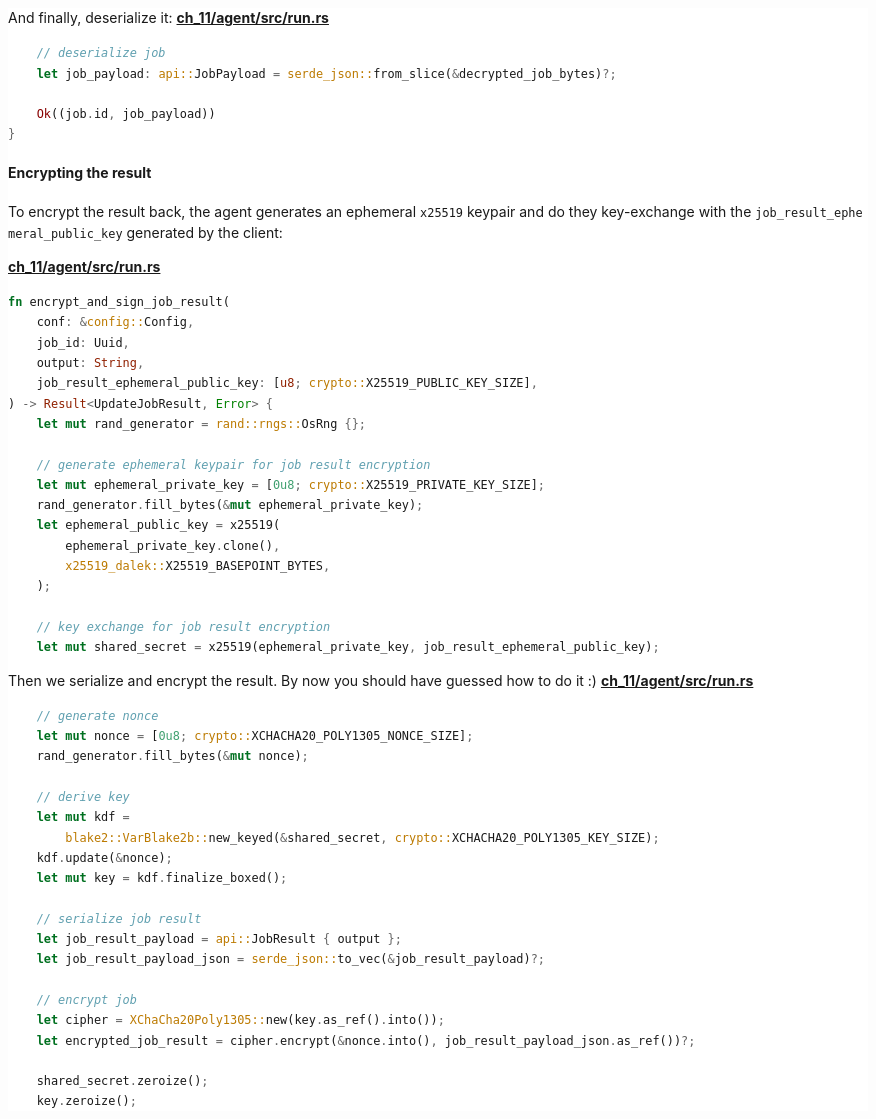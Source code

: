 
And finally, deserialize it:
**[ch_11/agent/src/run.rs](https://github.com/skerkour/black-hat-rust/blob/main/ch_11/agent/src/run.rs)**
```rust
    // deserialize job
    let job_payload: api::JobPayload = serde_json::from_slice(&decrypted_job_bytes)?;

    Ok((job.id, job_payload))
}
```


#### Encrypting the result

To encrypt the result back, the agent generates an ephemeral `x25519` keypair and do they key-exchange with the `job_result_ephemeral_public_key` generated by the client:

**[ch_11/agent/src/run.rs](https://github.com/skerkour/black-hat-rust/blob/main/ch_11/agent/src/run.rs)**
```rust
fn encrypt_and_sign_job_result(
    conf: &config::Config,
    job_id: Uuid,
    output: String,
    job_result_ephemeral_public_key: [u8; crypto::X25519_PUBLIC_KEY_SIZE],
) -> Result<UpdateJobResult, Error> {
    let mut rand_generator = rand::rngs::OsRng {};

    // generate ephemeral keypair for job result encryption
    let mut ephemeral_private_key = [0u8; crypto::X25519_PRIVATE_KEY_SIZE];
    rand_generator.fill_bytes(&mut ephemeral_private_key);
    let ephemeral_public_key = x25519(
        ephemeral_private_key.clone(),
        x25519_dalek::X25519_BASEPOINT_BYTES,
    );

    // key exchange for job result encryption
    let mut shared_secret = x25519(ephemeral_private_key, job_result_ephemeral_public_key);
```

Then we serialize and encrypt the result. By now you should have guessed how to do it :)
**[ch_11/agent/src/run.rs](https://github.com/skerkour/black-hat-rust/blob/main/ch_11/agent/src/run.rs)**
```rust
    // generate nonce
    let mut nonce = [0u8; crypto::XCHACHA20_POLY1305_NONCE_SIZE];
    rand_generator.fill_bytes(&mut nonce);

    // derive key
    let mut kdf =
        blake2::VarBlake2b::new_keyed(&shared_secret, crypto::XCHACHA20_POLY1305_KEY_SIZE);
    kdf.update(&nonce);
    let mut key = kdf.finalize_boxed();

    // serialize job result
    let job_result_payload = api::JobResult { output };
    let job_result_payload_json = serde_json::to_vec(&job_result_payload)?;

    // encrypt job
    let cipher = XChaCha20Poly1305::new(key.as_ref().into());
    let encrypted_job_result = cipher.encrypt(&nonce.into(), job_result_payload_json.as_ref())?;

    shared_secret.zeroize();
    key.zeroize();
```
